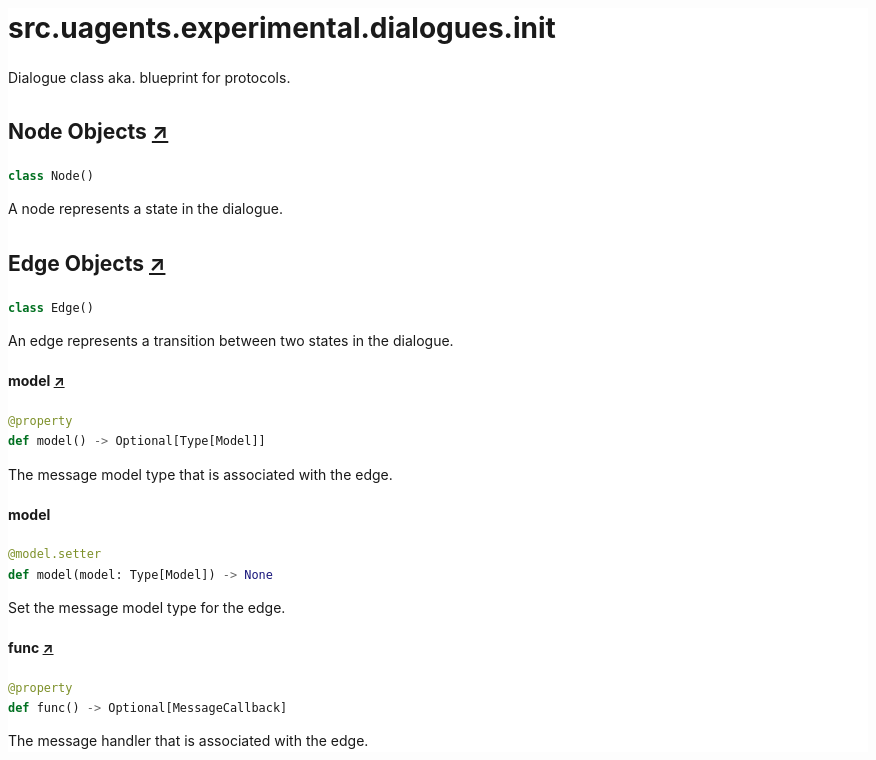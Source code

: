 

# src.uagents.experimental.dialogues.__init__

Dialogue class aka. blueprint for protocols.



## Node Objects [↗](https://github.com/fetchai/uAgents/blob/main/python/src/uagents/dialogues/__init__.py#L21)

```python
class Node()
```

A node represents a state in the dialogue.



## Edge Objects [↗](https://github.com/fetchai/uAgents/blob/main/python/src/uagents/dialogues/__init__.py#L36)

```python
class Edge()
```

An edge represents a transition between two states in the dialogue.



#### model [↗](https://github.com/fetchai/uAgents/blob/main/python/src/uagents/dialogues/__init__.py#L56)
```python
@property
def model() -> Optional[Type[Model]]
```

The message model type that is associated with the edge.



#### model

```python
@model.setter
def model(model: Type[Model]) -> None
```

Set the message model type for the edge.



#### func [↗](https://github.com/fetchai/uAgents/blob/main/python/src/uagents/dialogues/__init__.py#L66)
```python
@property
def func() -> Optional[MessageCallback]
```

The message handler that is associated with the edge.
